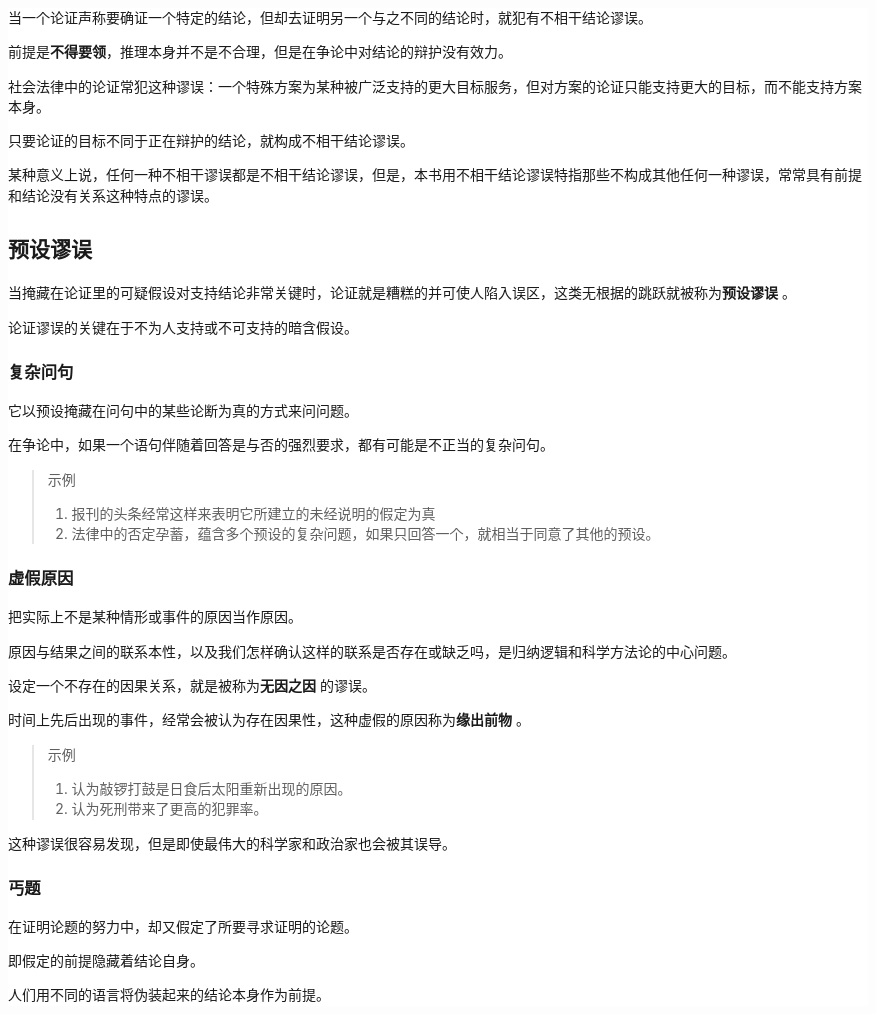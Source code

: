 当一个论证声称要确证一个特定的结论，但却去证明另一个与之不同的结论时，就犯有不相干结论谬误。

前提是**不得要领**，推理本身并不是不合理，但是在争论中对结论的辩护没有效力。



社会法律中的论证常犯这种谬误：一个特殊方案为某种被广泛支持的更大目标服务，但对方案的论证只能支持更大的目标，而不能支持方案本身。

只要论证的目标不同于正在辩护的结论，就构成不相干结论谬误。



某种意义上说，任何一种不相干谬误都是不相干结论谬误，但是，本书用不相干结论谬误特指那些不构成其他任何一种谬误，常常具有前提和结论没有关系这种特点的谬误。



##  预设谬误

当掩藏在论证里的可疑假设对支持结论非常关键时，论证就是糟糕的并可使人陷入误区，这类无根据的跳跃就被称为**预设谬误** 。

论证谬误的关键在于不为人支持或不可支持的暗含假设。



### 复杂问句

它以预设掩藏在问句中的某些论断为真的方式来问问题。

在争论中，如果一个语句伴随着回答是与否的强烈要求，都有可能是不正当的复杂问句。

> 示例
>
> 1. 报刊的头条经常这样来表明它所建立的未经说明的假定为真
> 2. 法律中的否定孕蓄，蕴含多个预设的复杂问题，如果只回答一个，就相当于同意了其他的预设。



### 虚假原因

把实际上不是某种情形或事件的原因当作原因。

原因与结果之间的联系本性，以及我们怎样确认这样的联系是否存在或缺乏吗，是归纳逻辑和科学方法论的中心问题。

设定一个不存在的因果关系，就是被称为**无因之因** 的谬误。

时间上先后出现的事件，经常会被认为存在因果性，这种虚假的原因称为**缘出前物** 。

> 示例
>
> 1. 认为敲锣打鼓是日食后太阳重新出现的原因。
> 2. 认为死刑带来了更高的犯罪率。

这种谬误很容易发现，但是即使最伟大的科学家和政治家也会被其误导。

### 

### 丐题

在证明论题的努力中，却又假定了所要寻求证明的论题。

即假定的前提隐藏着结论自身。

人们用不同的语言将伪装起来的结论本身作为前提。
